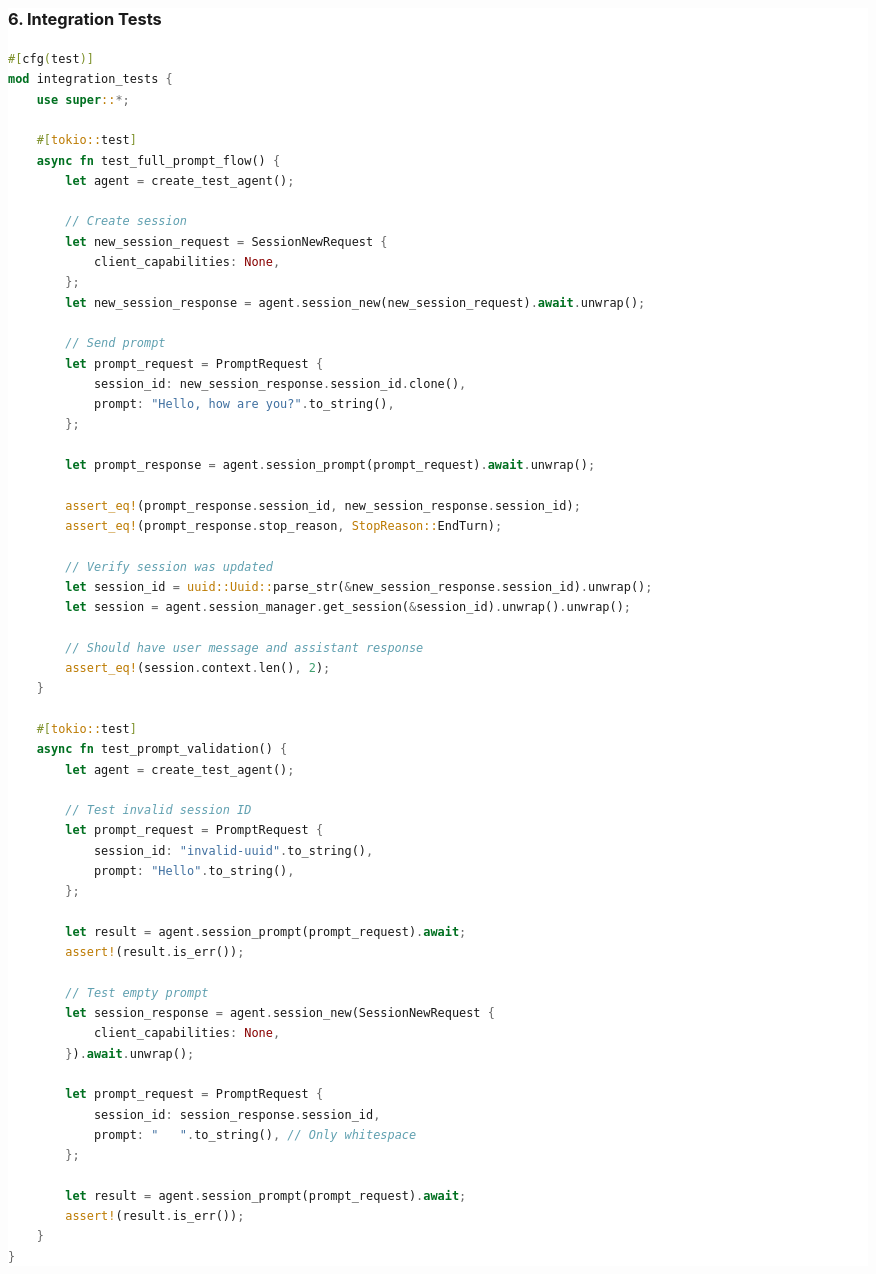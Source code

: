 ### 6. Integration Tests

```rust
#[cfg(test)]
mod integration_tests {
    use super::*;
    
    #[tokio::test]
    async fn test_full_prompt_flow() {
        let agent = create_test_agent();
        
        // Create session
        let new_session_request = SessionNewRequest {
            client_capabilities: None,
        };
        let new_session_response = agent.session_new(new_session_request).await.unwrap();
        
        // Send prompt
        let prompt_request = PromptRequest {
            session_id: new_session_response.session_id.clone(),
            prompt: "Hello, how are you?".to_string(),
        };
        
        let prompt_response = agent.session_prompt(prompt_request).await.unwrap();
        
        assert_eq!(prompt_response.session_id, new_session_response.session_id);
        assert_eq!(prompt_response.stop_reason, StopReason::EndTurn);
        
        // Verify session was updated
        let session_id = uuid::Uuid::parse_str(&new_session_response.session_id).unwrap();
        let session = agent.session_manager.get_session(&session_id).unwrap().unwrap();
        
        // Should have user message and assistant response
        assert_eq!(session.context.len(), 2);
    }
    
    #[tokio::test]
    async fn test_prompt_validation() {
        let agent = create_test_agent();
        
        // Test invalid session ID
        let prompt_request = PromptRequest {
            session_id: "invalid-uuid".to_string(),
            prompt: "Hello".to_string(),
        };
        
        let result = agent.session_prompt(prompt_request).await;
        assert!(result.is_err());
        
        // Test empty prompt
        let session_response = agent.session_new(SessionNewRequest {
            client_capabilities: None,
        }).await.unwrap();
        
        let prompt_request = PromptRequest {
            session_id: session_response.session_id,
            prompt: "   ".to_string(), // Only whitespace
        };
        
        let result = agent.session_prompt(prompt_request).await;
        assert!(result.is_err());
    }
}
```